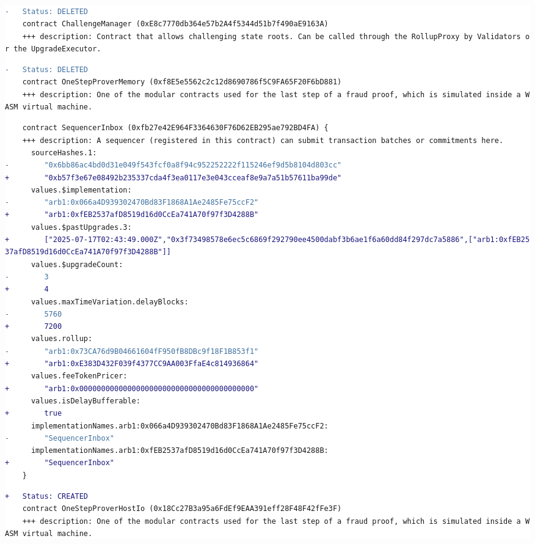 ```diff
-   Status: DELETED
    contract ChallengeManager (0xE8c7770db364e57b2A4f5344d51b7f490aE9163A)
    +++ description: Contract that allows challenging state roots. Can be called through the RollupProxy by Validators or the UpgradeExecutor.
```

```diff
-   Status: DELETED
    contract OneStepProverMemory (0xf8E5e5562c2c12d8690786f5C9FA65F20F6bD881)
    +++ description: One of the modular contracts used for the last step of a fraud proof, which is simulated inside a WASM virtual machine.
```

```diff
    contract SequencerInbox (0xfb27e42E964F3364630F76D62EB295ae792BD4FA) {
    +++ description: A sequencer (registered in this contract) can submit transaction batches or commitments here.
      sourceHashes.1:
-        "0x6bb86ac4bd0d31e049f543fcf0a8f94c952252222f115246ef9d5b8104d803cc"
+        "0xb57f3e67e08492b235337cda4f3ea0117e3e043cceaf8e9a7a51b57611ba99de"
      values.$implementation:
-        "arb1:0x066a4D939302470Bd83F1868A1Ae2485Fe75ccF2"
+        "arb1:0xfEB2537afD8519d16d0CcEa741A70f97f3D4288B"
      values.$pastUpgrades.3:
+        ["2025-07-17T02:43:49.000Z","0x3f73498578e6ec5c6869f292790ee4500dabf3b6ae1f6a60dd84f297dc7a5886",["arb1:0xfEB2537afD8519d16d0CcEa741A70f97f3D4288B"]]
      values.$upgradeCount:
-        3
+        4
      values.maxTimeVariation.delayBlocks:
-        5760
+        7200
      values.rollup:
-        "arb1:0x73CA76d9B04661604fF950fB8DBc9f18F1B853f1"
+        "arb1:0xE383D432F039f4377CC9AA003FfaE4c814936864"
      values.feeTokenPricer:
+        "arb1:0x0000000000000000000000000000000000000000"
      values.isDelayBufferable:
+        true
      implementationNames.arb1:0x066a4D939302470Bd83F1868A1Ae2485Fe75ccF2:
-        "SequencerInbox"
      implementationNames.arb1:0xfEB2537afD8519d16d0CcEa741A70f97f3D4288B:
+        "SequencerInbox"
    }
```

```diff
+   Status: CREATED
    contract OneStepProverHostIo (0x18Cc27B3a95a6FdEf9EAA391eff28F48F42fFe3F)
    +++ description: One of the modular contracts used for the last step of a fraud proof, which is simulated inside a WASM virtual machine.
```
